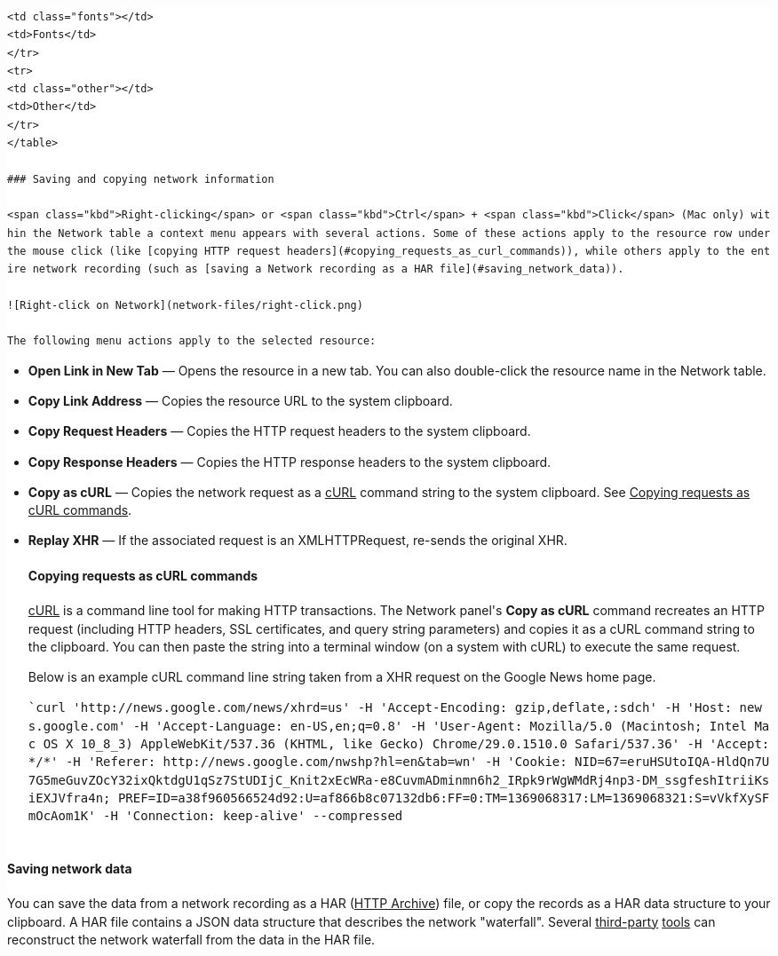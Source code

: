     <td class="fonts"></td>
    <td>Fonts</td>
    </tr>
    <tr>
    <td class="other"></td>
    <td>Other</td>
    </tr>
    </table>

    ### Saving and copying network information

    <span class="kbd">Right-clicking</span> or <span class="kbd">Ctrl</span> + <span class="kbd">Click</span> (Mac only) within the Network table a context menu appears with several actions. Some of these actions apply to the resource row under the mouse click (like [copying HTTP request headers](#copying_requests_as_curl_commands)), while others apply to the entire network recording (such as [saving a Network recording as a HAR file](#saving_network_data)).

    ![Right-click on Network](network-files/right-click.png)

    The following menu actions apply to the selected resource:

*   **Open Link in New Tab** — Opens the resource in a new tab. You can also double-click the resource name in the Network table.
*   **Copy Link Address** — Copies the resource URL to the system clipboard.
*   **Copy Request Headers** — Copies the HTTP request headers to the system clipboard.
*   **Copy Response Headers** — Copies the HTTP response headers to the system clipboard.
*   **Copy as cURL** — Copies the network request as a
      [cURL](http://curl.haxx.se/) command string to the system clipboard. See [Copying requests as cURL commands](#copying_requests_as_curl_commands).
*   **Replay XHR** — If the associated request is an XMLHTTPRequest, re-sends the original XHR.

    #### Copying requests as cURL commands

    [cURL](http://curl.haxx.se/) is a command line tool for making HTTP transactions. The Network panel's **Copy as cURL** command recreates an HTTP request (including HTTP headers, SSL certificates, and query string parameters) and copies it as a cURL command string to the clipboard. You can then paste the string into a terminal window (on a system with cURL) to execute the same request.

    Below is an example cURL command line string taken from a XHR request on the Google News home page.

    <pre class="prettyprint notranslate" translate="no">`curl 'http://news.google.com/news/xhrd=us' -H 'Accept-Encoding: gzip,deflate,:sdch' -H 'Host: news.google.com' -H 'Accept-Language: en-US,en;q=0.8' -H 'User-Agent: Mozilla/5.0 (Macintosh; Intel Mac OS X 10_8_3) AppleWebKit/537.36 (KHTML, like Gecko) Chrome/29.0.1510.0 Safari/537.36' -H 'Accept: */*' -H 'Referer: http://news.google.com/nwshp?hl=en&amp;tab=wn' -H 'Cookie: NID=67=eruHSUtoIQA-HldQn7U7G5meGuvZOcY32ixQktdgU1qSz7StUDIjC_Knit2xEcWRa-e8CuvmADminmn6h2_IRpk9rWgWMdRj4np3-DM_ssgfeshItriiKsiEXJVfra4n; PREF=ID=a38f960566524d92:U=af866b8c07132db6:FF=0:TM=1369068317:LM=1369068321:S=vVkfXySFmOcAom1K' -H 'Connection: keep-alive' --compressed

#### Saving network data

You can save the data from a network recording as a HAR ([HTTP Archive](http://www.softwareishard.com/blog/har-12-spec/)) file, or copy the records as a HAR data structure to your clipboard. A HAR file contains a JSON data structure that describes the network "waterfall". Several [third-party](http://ericduran.github.io/chromeHAR/) [tools](https://code.google.com/p/harviewer/) can reconstruct the network waterfall from the data in the HAR file.
